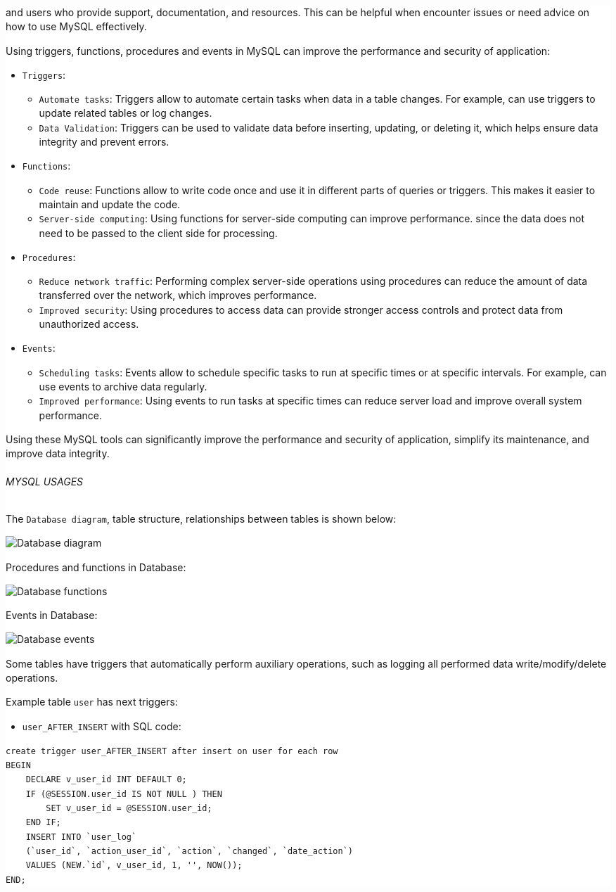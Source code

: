   and users who provide support, documentation, and resources. This can be
  helpful when encounter issues or need advice on how to use MySQL effectively.

Using triggers, functions, procedures and events in MySQL can improve the
performance and security of application:

- `Triggers`:

    - `Automate tasks`: Triggers allow to automate certain tasks when data in a table changes.
      For example, can use triggers to update related tables or log changes.
    - `Data Validation`: Triggers can be used to validate data before inserting, updating,
      or deleting it, which helps ensure data integrity and prevent errors.

- `Functions`:

    - `Code reuse`: Functions allow to write code once and use it in different parts of
      queries or triggers. This makes it easier to maintain and update the code.
    - `Server-side computing`: Using functions for server-side computing can improve performance.
      since the data does not need to be passed to the client side for processing.

- `Procedures`:

    - `Reduce network traffic`: Performing complex server-side operations using procedures
      can reduce the amount of data transferred over the network, which improves performance.
    - `Improved security`: Using procedures to access data can provide stronger access controls
      and protect data from unauthorized access.

- `Events`:

    - `Scheduling tasks`: Events allow to schedule specific tasks to run at specific
      times or at specific intervals. For example, can use events to archive data regularly.
    - `Improved performance`: Using events to run tasks at specific times can reduce server load
      and improve overall system performance.

Using these MySQL tools can significantly improve the performance and security of
application, simplify its maintenance, and improve data integrity.

###### MYSQL USAGES

The `Database diagram`, table structure, relationships between tables is
shown below:

![Database diagram](/www/back/public/images/readme/db_diagrams.png)

Procedures and functions in Database:

![Database functions](/www/back/public/images/readme/db_functions.jpg)

Events in Database:

![Database events](/www/back/public/images/readme/db_events.jpg)

Some tables have triggers that automatically perform auxiliary operations,
such as logging all performed data write/modify/delete operations.

Example table `user` has next triggers:

- `user_AFTER_INSERT` with SQL code:
```mysql
create trigger user_AFTER_INSERT after insert on user for each row
BEGIN
    DECLARE v_user_id INT DEFAULT 0;
    IF (@SESSION.user_id IS NOT NULL ) THEN
        SET v_user_id = @SESSION.user_id;
    END IF;
    INSERT INTO `user_log`
    (`user_id`, `action_user_id`, `action`, `changed`, `date_action`)
    VALUES (NEW.`id`, v_user_id, 1, '', NOW());
END;
```
